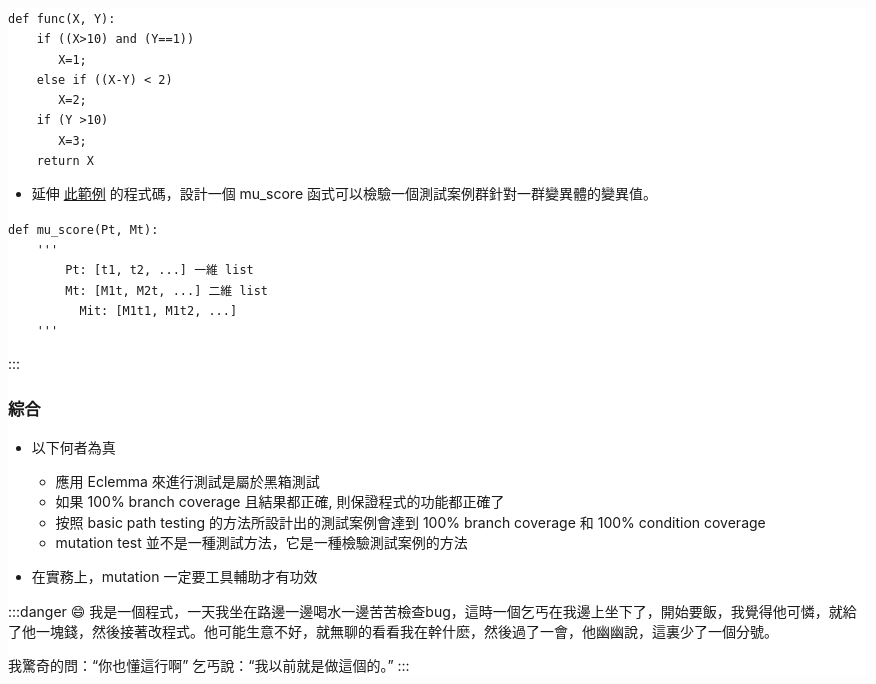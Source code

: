 ```python=
def func(X, Y):
    if ((X>10) and (Y==1))
       X=1;
    else if ((X-Y) < 2)
       X=2;
    if (Y >10)
       X=3;
    return X
```
* 延伸 [此範例](#ex_mutation_test) 的程式碼，設計一個 mu_score 函式可以檢驗一個測試案例群針對一群變異體的變異值。

```python=
def mu_score(Pt, Mt):
    ''' 
        Pt: [t1, t2, ...] 一維 list
        Mt: [M1t, M2t, ...] 二維 list
          Mit: [M1t1, M1t2, ...]
    '''
```
:::


### 綜合
- 以下何者為真
	
	- 應用 Eclemma 來進行測試是屬於黑箱測試
	- 如果 100% branch coverage 且結果都正確, 則保證程式的功能都正確了
	- 按照 basic path testing 的方法所設計出的測試案例會達到 100% branch coverage 和 100% condition coverage
	- mutation test 並不是一種測試方法，它是一種檢驗測試案例的方法
- 在實務上，mutation 一定要工具輔助才有功效
	



:::danger
:smile: 我是一個程式，一天我坐在路邊一邊喝水一邊苦苦檢查bug，這時一個乞丐在我邊上坐下了，開始要飯，我覺得他可憐，就給了他一塊錢，然後接著改程式。他可能生意不好，就無聊的看看我在幹什麽，然後過了一會，他幽幽說，這裏少了一個分號。

我驚奇的問：“你也懂這行啊” 乞丐說：“我以前就是做這個的。”
:::